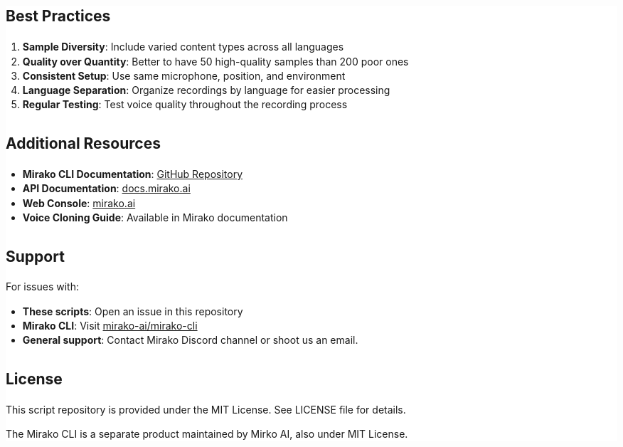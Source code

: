 ## Best Practices

1. **Sample Diversity**: Include varied content types across all languages
2. **Quality over Quantity**: Better to have 50 high-quality samples than 200 poor ones
3. **Consistent Setup**: Use same microphone, position, and environment
4. **Language Separation**: Organize recordings by language for easier processing
5. **Regular Testing**: Test voice quality throughout the recording process


## Additional Resources

- **Mirako CLI Documentation**: [GitHub Repository](https://github.com/mirako-ai/mirako-cli)
- **API Documentation**: [docs.mirako.ai](https://docs.mirako.ai/)
- **Web Console**: [mirako.ai](https://mirako.ai/)
- **Voice Cloning Guide**: Available in Mirako documentation

## Support

For issues with:
- **These scripts**: Open an issue in this repository
- **Mirako CLI**: Visit [mirako-ai/mirako-cli](https://github.com/mirako-ai/mirako-cli)
- **General support**: Contact Mirako Discord channel or shoot us an email.

## License

This script repository is provided under the MIT License. See LICENSE file for details.

The Mirako CLI is a separate product maintained by Mirko AI, also under MIT License.
